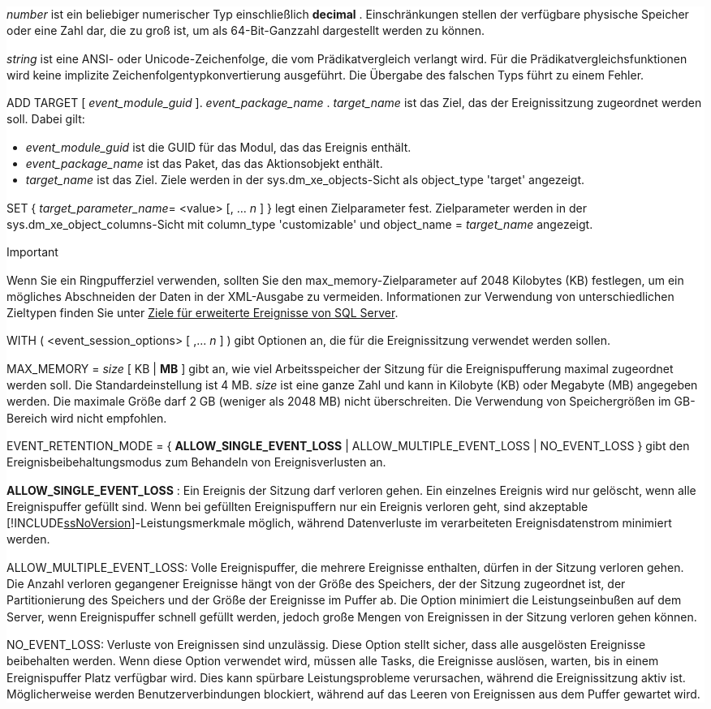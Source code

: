 *number* ist ein beliebiger numerischer Typ einschließlich **decimal** . Einschränkungen stellen der verfügbare physische Speicher oder eine Zahl dar, die zu groß ist, um als 64-Bit-Ganzzahl dargestellt werden zu können.

*string* ist eine ANSI- oder Unicode-Zeichenfolge, die vom Prädikatvergleich verlangt wird. Für die Prädikatvergleichsfunktionen wird keine implizite Zeichenfolgentypkonvertierung ausgeführt. Die Übergabe des falschen Typs führt zu einem Fehler.

ADD TARGET [ *event_module_guid* ]. *event_package_name* . *target_name* ist das Ziel, das der Ereignissitzung zugeordnet werden soll. Dabei gilt:

- *event_module_guid* ist die GUID für das Modul, das das Ereignis enthält.
- *event_package_name* ist das Paket, das das Aktionsobjekt enthält.
- *target_name* ist das Ziel. Ziele werden in der sys.dm_xe_objects-Sicht als object_type 'target' angezeigt.

SET { *target_parameter_name*= \<value> [, ... *n* ] } legt einen Zielparameter fest. Zielparameter werden in der sys.dm_xe_object_columns-Sicht mit column_type 'customizable' und object_name = *target_name* angezeigt.

> [!IMPORTANT]
> Wenn Sie ein Ringpufferziel verwenden, sollten Sie den max_memory-Zielparameter auf 2048 Kilobytes (KB) festlegen, um ein mögliches Abschneiden der Daten in der XML-Ausgabe zu vermeiden. Informationen zur Verwendung von unterschiedlichen Zieltypen finden Sie unter [Ziele für erweiterte Ereignisse von SQL Server](/previous-versions/sql/sql-server-2016/bb630339(v=sql.130)).

WITH ( \<event_session_options> [ ,... *n* ] ) gibt Optionen an, die für die Ereignissitzung verwendet werden sollen.

MAX_MEMORY = *size* [ KB | **MB** ] gibt an, wie viel Arbeitsspeicher der Sitzung für die Ereignispufferung maximal zugeordnet werden soll. Die Standardeinstellung ist 4 MB. *size* ist eine ganze Zahl und kann in Kilobyte (KB) oder Megabyte (MB) angegeben werden. Die maximale Größe darf 2 GB (weniger als 2048 MB) nicht überschreiten. Die Verwendung von Speichergrößen im GB-Bereich wird nicht empfohlen.

EVENT_RETENTION_MODE = { **ALLOW_SINGLE_EVENT_LOSS** | ALLOW_MULTIPLE_EVENT_LOSS | NO_EVENT_LOSS } gibt den Ereignisbeibehaltungsmodus zum Behandeln von Ereignisverlusten an.

**ALLOW_SINGLE_EVENT_LOSS** : Ein Ereignis der Sitzung darf verloren gehen. Ein einzelnes Ereignis wird nur gelöscht, wenn alle Ereignispuffer gefüllt sind. Wenn bei gefüllten Ereignispuffern nur ein Ereignis verloren geht, sind akzeptable [!INCLUDE[ssNoVersion](../../includes/ssnoversion-md.md)]-Leistungsmerkmale möglich, während Datenverluste im verarbeiteten Ereignisdatenstrom minimiert werden.

ALLOW_MULTIPLE_EVENT_LOSS: Volle Ereignispuffer, die mehrere Ereignisse enthalten, dürfen in der Sitzung verloren gehen. Die Anzahl verloren gegangener Ereignisse hängt von der Größe des Speichers, der der Sitzung zugeordnet ist, der Partitionierung des Speichers und der Größe der Ereignisse im Puffer ab. Die Option minimiert die Leistungseinbußen auf dem Server, wenn Ereignispuffer schnell gefüllt werden, jedoch große Mengen von Ereignissen in der Sitzung verloren gehen können.

NO_EVENT_LOSS: Verluste von Ereignissen sind unzulässig. Diese Option stellt sicher, dass alle ausgelösten Ereignisse beibehalten werden. Wenn diese Option verwendet wird, müssen alle Tasks, die Ereignisse auslösen, warten, bis in einem Ereignispuffer Platz verfügbar wird. Dies kann spürbare Leistungsprobleme verursachen, während die Ereignissitzung aktiv ist. Möglicherweise werden Benutzerverbindungen blockiert, während auf das Leeren von Ereignissen aus dem Puffer gewartet wird.
